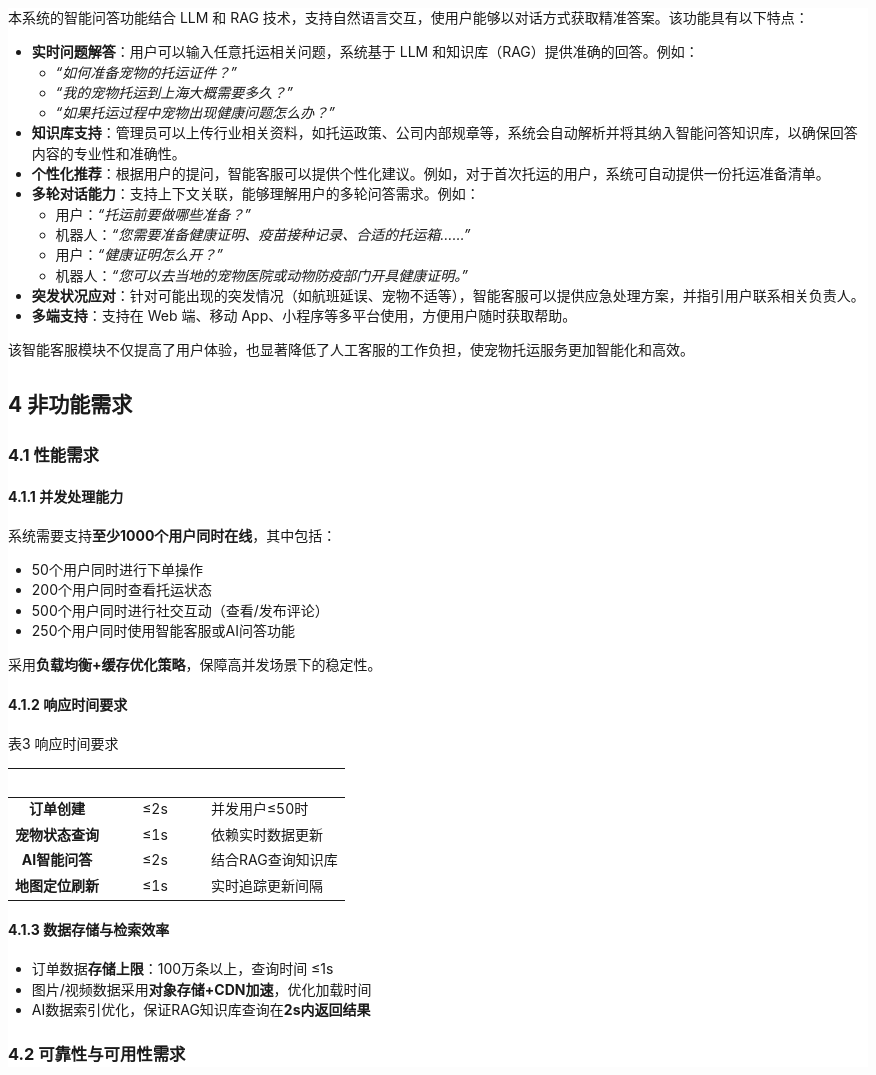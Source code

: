 本系统的智能问答功能结合 LLM 和 RAG 技术，支持自然语言交互，使用户能够以对话方式获取精准答案。该功能具有以下特点：

+ **实时问题解答**：用户可以输入任意托运相关问题，系统基于 LLM 和知识库（RAG）提供准确的回答。例如：
    - _“如何准备宠物的托运证件？”_
    - _“我的宠物托运到上海大概需要多久？”_
    - _“如果托运过程中宠物出现健康问题怎么办？”_
+ **知识库支持**：管理员可以上传行业相关资料，如托运政策、公司内部规章等，系统会自动解析并将其纳入智能问答知识库，以确保回答内容的专业性和准确性。
+ **个性化推荐**：根据用户的提问，智能客服可以提供个性化建议。例如，对于首次托运的用户，系统可自动提供一份托运准备清单。
+ **多轮对话能力**：支持上下文关联，能够理解用户的多轮问答需求。例如：
    - 用户：_“托运前要做哪些准备？”_
    - 机器人：_“您需要准备健康证明、疫苗接种记录、合适的托运箱……”_
    - 用户：_“健康证明怎么开？”_
    - 机器人：_“您可以去当地的宠物医院或动物防疫部门开具健康证明。”_
+ **突发状况应对**：针对可能出现的突发情况（如航班延误、宠物不适等），智能客服可以提供应急处理方案，并指引用户联系相关负责人。
+ **多端支持**：支持在 Web 端、移动 App、小程序等多平台使用，方便用户随时获取帮助。

该智能客服模块不仅提高了用户体验，也显著降低了人工客服的工作负担，使宠物托运服务更加智能化和高效。

## 4 非功能需求

### 4.1 性能需求

#### 4.1.1 并发处理能力

系统需要支持**至少1000个用户同时在线**，其中包括：

+ 50个用户同时进行下单操作
+ 200个用户同时查看托运状态
+ 500个用户同时进行社交互动（查看/发布评论）
+ 250个用户同时使用智能客服或AI问答功能

采用**负载均衡+缓存优化策略**，保障高并发场景下的稳定性。

#### 4.1.2 响应时间要求

表3  响应时间要求

| **<font style="color:#FFFFFF;">需求项</font>** | **<font style="color:#FFFFFF;">目标响应时间</font>** | **<font style="color:#FFFFFF;">备注</font>** |
| :---: | :---: | --- |
| **订单创建** | ≤2s | 并发用户≤50时 |
| **宠物状态查询** | ≤1s | 依赖实时数据更新 |
| **AI智能问答** | ≤2s | 结合RAG查询知识库 |
| **地图定位刷新** | ≤1s | 实时追踪更新间隔 |

#### 4.1.3 数据存储与检索效率

+ 订单数据**存储上限**：100万条以上，查询时间 ≤1s
+ 图片/视频数据采用**对象存储+CDN加速**，优化加载时间
+ AI数据索引优化，保证RAG知识库查询在**2s内返回结果**

### 4.2 可靠性与可用性需求
